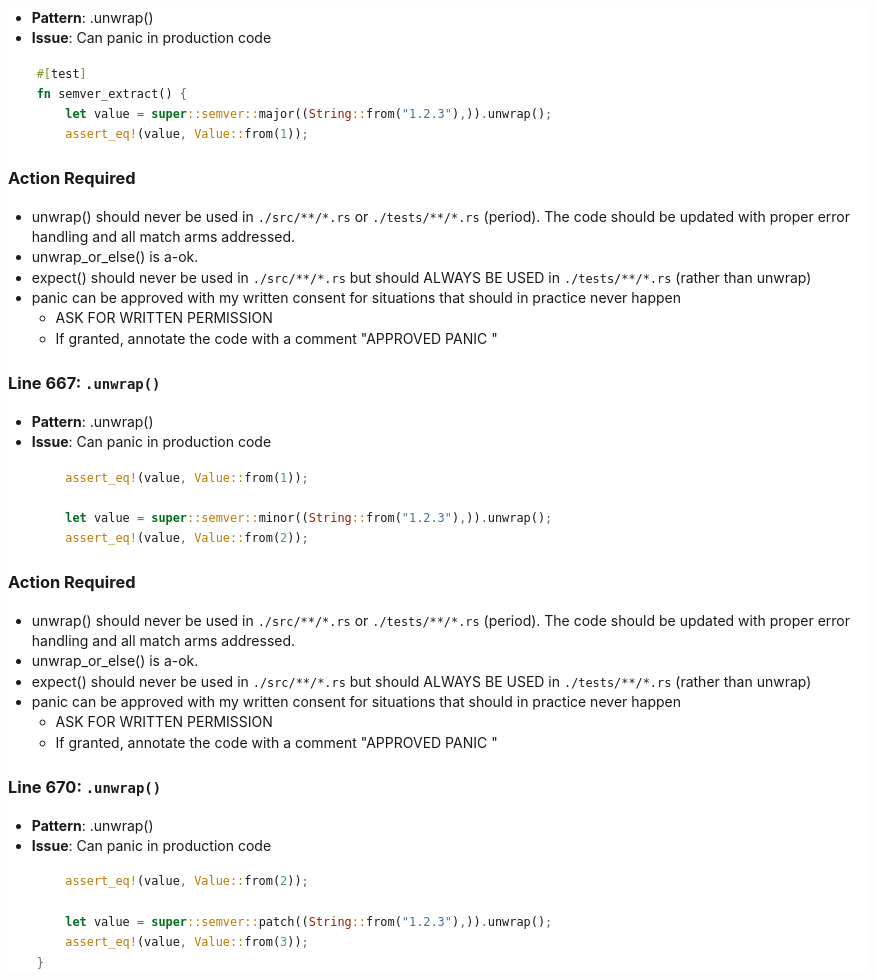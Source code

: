 - **Pattern**: .unwrap()
- **Issue**: Can panic in production code

```rust
	#[test]
	fn semver_extract() {
		let value = super::semver::major((String::from("1.2.3"),)).unwrap();
		assert_eq!(value, Value::from(1));

```

### Action Required

- unwrap() should never be used in `./src/**/*.rs` or `./tests/**/*.rs` (period). The code should be updated with proper error handling and all match arms addressed.
- unwrap_or_else() is a-ok. 
- expect() should never be used in `./src/**/*.rs` but should ALWAYS BE USED in `./tests/**/*.rs` (rather than unwrap)
- panic can be approved with my written consent for situations that should in practice never happen  
  - ASK FOR WRITTEN PERMISSION
  - If granted, annotate the code with a comment "APPROVED PANIC "


### Line 667: `.unwrap()`

- **Pattern**: .unwrap()
- **Issue**: Can panic in production code

```rust
		assert_eq!(value, Value::from(1));

		let value = super::semver::minor((String::from("1.2.3"),)).unwrap();
		assert_eq!(value, Value::from(2));

```

### Action Required

- unwrap() should never be used in `./src/**/*.rs` or `./tests/**/*.rs` (period). The code should be updated with proper error handling and all match arms addressed.
- unwrap_or_else() is a-ok. 
- expect() should never be used in `./src/**/*.rs` but should ALWAYS BE USED in `./tests/**/*.rs` (rather than unwrap)
- panic can be approved with my written consent for situations that should in practice never happen  
  - ASK FOR WRITTEN PERMISSION
  - If granted, annotate the code with a comment "APPROVED PANIC "


### Line 670: `.unwrap()`

- **Pattern**: .unwrap()
- **Issue**: Can panic in production code

```rust
		assert_eq!(value, Value::from(2));

		let value = super::semver::patch((String::from("1.2.3"),)).unwrap();
		assert_eq!(value, Value::from(3));
	}
```
